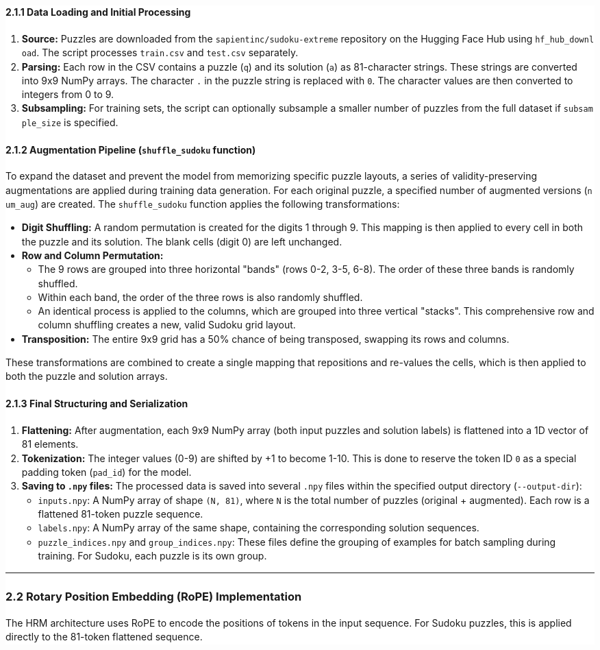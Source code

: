 #### 2.1.1 Data Loading and Initial Processing

1. **Source:** Puzzles are downloaded from the `sapientinc/sudoku-extreme` repository on the Hugging Face Hub using `hf_hub_download`. The script processes `train.csv` and `test.csv` separately.
2. **Parsing:** Each row in the CSV contains a puzzle (`q`) and its solution (`a`) as 81-character strings. These strings are converted into 9x9 NumPy arrays. The character `.` in the puzzle string is replaced with `0`. The character values are then converted to integers from 0 to 9.
3. **Subsampling:** For training sets, the script can optionally subsample a smaller number of puzzles from the full dataset if `subsample_size` is specified.

#### 2.1.2 Augmentation Pipeline (`shuffle_sudoku` function)

To expand the dataset and prevent the model from memorizing specific puzzle layouts, a series of validity-preserving augmentations are applied during training data generation. For each original puzzle, a specified number of augmented versions (`num_aug`) are created. The `shuffle_sudoku` function applies the following transformations:

- **Digit Shuffling:** A random permutation is created for the digits 1 through 9. This mapping is then applied to every cell in both the puzzle and its solution. The blank cells (digit 0) are left unchanged.
- **Row and Column Permutation:**
    - The 9 rows are grouped into three horizontal "bands" (rows 0-2, 3-5, 6-8). The order of these three bands is randomly shuffled.
    - Within each band, the order of the three rows is also randomly shuffled.
    - An identical process is applied to the columns, which are grouped into three vertical "stacks". This comprehensive row and column shuffling creates a new, valid Sudoku grid layout.
- **Transposition:** The entire 9x9 grid has a 50% chance of being transposed, swapping its rows and columns.

These transformations are combined to create a single mapping that repositions and re-values the cells, which is then applied to both the puzzle and solution arrays.

#### 2.1.3 Final Structuring and Serialization

1. **Flattening:** After augmentation, each 9x9 NumPy array (both input puzzles and solution labels) is flattened into a 1D vector of 81 elements.
2. **Tokenization:** The integer values (0-9) are shifted by +1 to become 1-10. This is done to reserve the token ID `0` as a special padding token (`pad_id`) for the model.
3. **Saving to `.npy` files:** The processed data is saved into several `.npy` files within the specified output directory (`--output-dir`):
    - `inputs.npy`: A NumPy array of shape `(N, 81)`, where `N` is the total number of puzzles (original + augmented). Each row is a flattened 81-token puzzle sequence.
    - `labels.npy`: A NumPy array of the same shape, containing the corresponding solution sequences.
    - `puzzle_indices.npy` and `group_indices.npy`: These files define the grouping of examples for batch sampling during training. For Sudoku, each puzzle is its own group.

---

### 2.2 Rotary Position Embedding (RoPE) Implementation

The HRM architecture uses RoPE to encode the positions of tokens in the input sequence. For Sudoku puzzles, this is applied directly to the 81-token flattened sequence.
